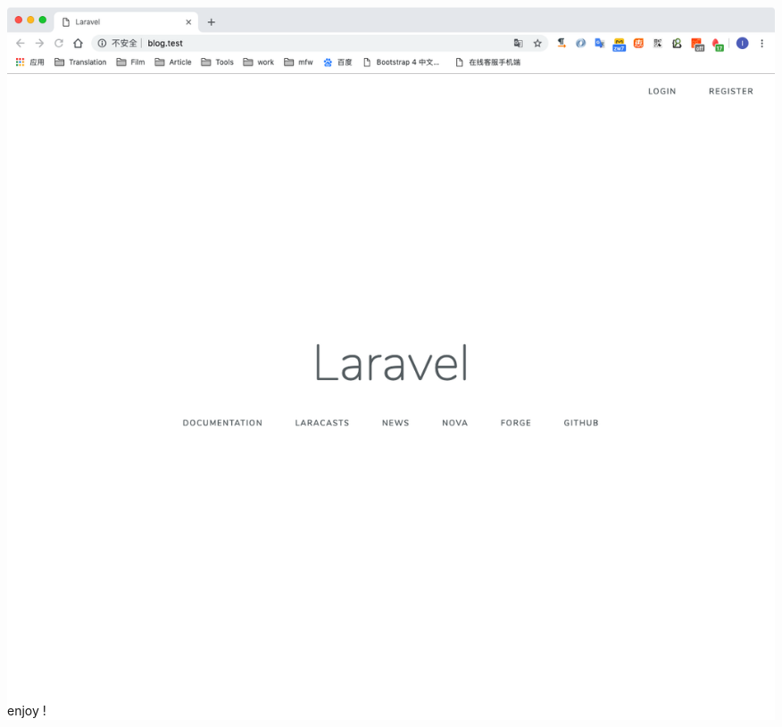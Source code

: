 ![blog项目](https://raw.githubusercontent.com/lightWey/notebook/master/imageHost/2019/04/blog.png)

enjoy !

